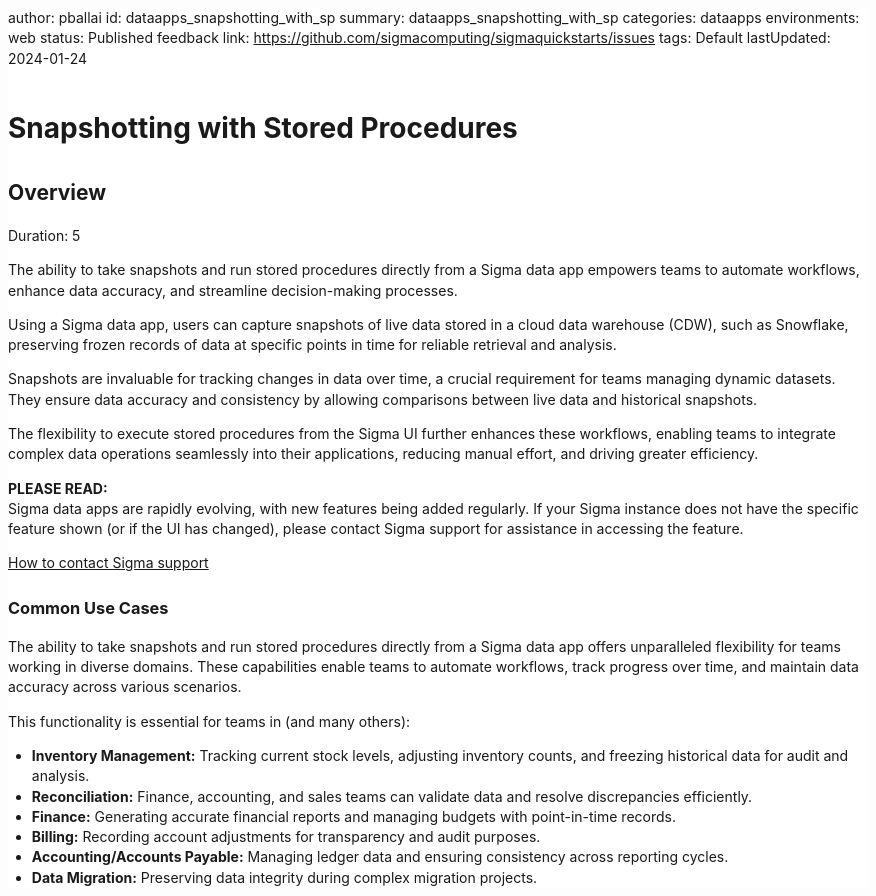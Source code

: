 author: pballai
id: dataapps_snapshotting_with_sp
summary: dataapps_snapshotting_with_sp
categories: dataapps
environments: web
status: Published
feedback link: https://github.com/sigmacomputing/sigmaquickstarts/issues
tags: Default
lastUpdated: 2024-01-24

# Snapshotting with Stored Procedures

## Overview
Duration: 5 

The ability to take snapshots and run stored procedures directly from a Sigma data app empowers teams to automate workflows, enhance data accuracy, and streamline decision-making processes. 

Using a Sigma data app, users can capture snapshots of live data stored in a cloud data warehouse (CDW), such as Snowflake, preserving frozen records of data at specific points in time for reliable retrieval and analysis.

Snapshots are invaluable for tracking changes in data over time, a crucial requirement for teams managing dynamic datasets. They ensure data accuracy and consistency by allowing comparisons between live data and historical snapshots. 

The flexibility to execute stored procedures from the Sigma UI further enhances these workflows, enabling teams to integrate complex data operations seamlessly into their applications, reducing manual effort, and driving greater efficiency.

<aside class="positive">
<strong>PLEASE READ:</strong><br> Sigma data apps are rapidly evolving, with new features being added regularly. If your Sigma instance does not have the specific feature shown (or if the UI has changed), please contact Sigma support for assistance in accessing the feature.
</aside>

[How to contact Sigma support](https://help.sigmacomputing.com/docs/sigma-support)

### Common Use Cases
The ability to take snapshots and run stored procedures directly from a Sigma data app offers unparalleled flexibility for teams working in diverse domains. These capabilities enable teams to automate workflows, track progress over time, and maintain data accuracy across various scenarios.

This functionality is essential for teams in (and many others):

<ul>
      <li><strong>Inventory Management:</strong> Tracking current stock levels, adjusting inventory counts, and freezing historical data for audit and analysis.</li>
      <li><strong>Reconciliation:</strong> Finance, accounting, and sales teams can validate data and resolve discrepancies efficiently.</li>
      <li><strong>Finance:</strong> Generating accurate financial reports and managing budgets with point-in-time records.</li>
      <li><strong>Billing:</strong> Recording account adjustments for transparency and audit purposes.</li>
      <li><strong>Accounting/Accounts Payable:</strong> Managing ledger data and ensuring consistency across reporting cycles.</li>
      <li><strong>Data Migration:</strong> Preserving data integrity during complex migration projects.</li>
</ul>
